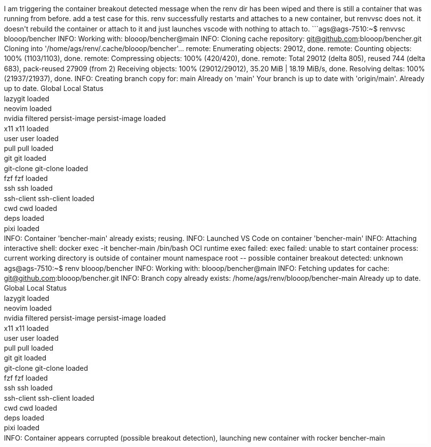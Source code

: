 I am triggering the container breakout detected message when the renv dir has
  been wiped and there is still a container that was running from before. add a test
 case for this.  renv successfully restarts and attaches to a new container, but 
renvvsc does not. it doesn't rebuild the container or attach to it and just launches
 vscode with nothing to attach to. ```ags@ags-7510:~$ renvvsc blooop/bencher
INFO: Working with: blooop/bencher@main
INFO: Cloning cache repository: git@github.com:blooop/bencher.git
Cloning into '/home/ags/renv/.cache/blooop/bencher'...
remote: Enumerating objects: 29012, done.
remote: Counting objects: 100% (1103/1103), done.
remote: Compressing objects: 100% (420/420), done.
remote: Total 29012 (delta 805), reused 744 (delta 683), pack-reused 27909 (from 2)
Receiving objects: 100% (29012/29012), 35.20 MiB | 18.19 MiB/s, done.
Resolving deltas: 100% (21937/21937), done.
INFO: Creating branch copy for: main
Already on 'main'
Your branch is up to date with 'origin/main'.
Already up to date.
Global         Local          Status  
lazygit                       loaded  
neovim                        loaded  
nvidia                        filtered
persist-image  persist-image  loaded  
x11            x11            loaded  
user           user           loaded  
pull           pull           loaded  
git            git            loaded  
git-clone      git-clone      loaded  
fzf            fzf            loaded  
ssh            ssh            loaded  
ssh-client     ssh-client     loaded  
cwd            cwd            loaded  
               deps           loaded  
               pixi           loaded  
INFO: Container 'bencher-main' already exists; reusing.
INFO: Launched VS Code on container 'bencher-main'
INFO: Attaching interactive shell: docker exec -it bencher-main /bin/bash
OCI runtime exec failed: exec failed: unable to start container process: current 
working directory is outside of container mount namespace root -- possible container
 breakout detected: unknown
ags@ags-7510:~$ renv blooop/bencher
INFO: Working with: blooop/bencher@main
INFO: Fetching updates for cache: git@github.com:blooop/bencher.git
INFO: Branch copy already exists: /home/ags/renv/blooop/bencher-main
Already up to date.
Global         Local          Status  
lazygit                       loaded  
neovim                        loaded  
nvidia                        filtered
persist-image  persist-image  loaded  
x11            x11            loaded  
user           user           loaded  
pull           pull           loaded  
git            git            loaded  
git-clone      git-clone      loaded  
fzf            fzf            loaded  
ssh            ssh            loaded  
ssh-client     ssh-client     loaded  
cwd            cwd            loaded  
               deps           loaded  
               pixi           loaded  
INFO: Container appears corrupted (possible breakout detection), launching new 
container with rocker
bencher-main